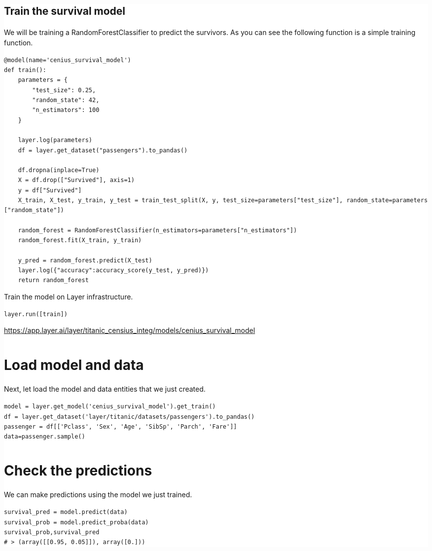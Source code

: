 ## Train the survival model
We will be training a RandomForestClassifier to predict the survivors. As you can see the following function is a simple training function.

```
@model(name='cenius_survival_model')
def train():
    parameters = {
        "test_size": 0.25,
        "random_state": 42,
        "n_estimators": 100
    }
    
    layer.log(parameters)
    df = layer.get_dataset("passengers").to_pandas()
    
    df.dropna(inplace=True)
    X = df.drop(["Survived"], axis=1)
    y = df["Survived"]
    X_train, X_test, y_train, y_test = train_test_split(X, y, test_size=parameters["test_size"], random_state=parameters["random_state"])
    
    random_forest = RandomForestClassifier(n_estimators=parameters["n_estimators"])
    random_forest.fit(X_train, y_train)
    
    y_pred = random_forest.predict(X_test)
    layer.log({"accuracy":accuracy_score(y_test, y_pred)})
    return random_forest

```

Train the model on Layer infrastructure.
```
layer.run([train])
```
https://app.layer.ai/layer/titanic_censius_integ/models/cenius_survival_model
# Load model and data

Next, let load the model and data entities that we just created. 
```
model = layer.get_model('cenius_survival_model').get_train()
df = layer.get_dataset('layer/titanic/datasets/passengers').to_pandas()
passenger = df[['Pclass', 'Sex', 'Age', 'SibSp', 'Parch', 'Fare']]
data=passenger.sample()
```

# Check the predictions

We can make predictions using the model we just trained. 

```
survival_pred = model.predict(data)
survival_prob = model.predict_proba(data)
survival_prob,survival_pred
# > (array([[0.95, 0.05]]), array([0.]))
```
